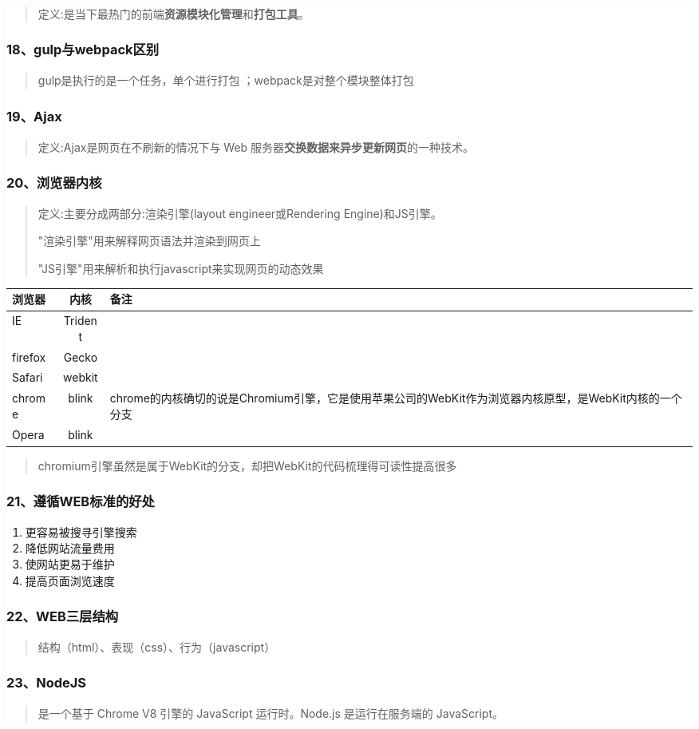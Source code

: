 > 定义:是当下最热门的前端**资源模块化管理**和**打包工具**。



### 18、gulp与webpack区别

> gulp是执行的是一个任务，单个进行打包 ；webpack是对整个模块整体打包



### 19、Ajax

>  定义:Ajax是网页在不刷新的情况下与 Web 服务器**交换数据来异步更新网页**的一种技术。



### 20、浏览器内核

> 定义:主要分成两部分:渲染引擎(layout engineer或Rendering Engine)和JS引擎。
>
> "渲染引擎"用来解释网页语法并渲染到网页上
>
> "JS引擎"用来解析和执行javascript来实现网页的动态效果

| 浏览器  |  内核   | 备注                                                         |
| :------ | :-----: | :----------------------------------------------------------- |
| IE      | Trident |                                                              |
| firefox |  Gecko  |                                                              |
| Safari  | webkit  |                                                              |
| chrome  |  blink  | chrome的内核确切的说是Chromium引擎，它是使用苹果公司的WebKit作为浏览器内核原型，是WebKit内核的一个分支 |
| Opera   |  blink  |                                                              |

> chromium引擎虽然是属于WebKit的分支，却把WebKit的代码梳理得可读性提高很多



### 21、遵循WEB标准的好处

1. 更容易被搜寻引擎搜索
2. 降低网站流量费用
3. 使网站更易于维护
4. 提高页面浏览速度



### 22、WEB三层结构

> 结构（html）、表现（css）、行为（javascript）



### 23、NodeJS

> 是一个基于 Chrome V8 引擎的 JavaScript 运行时。Node.js 是运行在服务端的 JavaScript。


